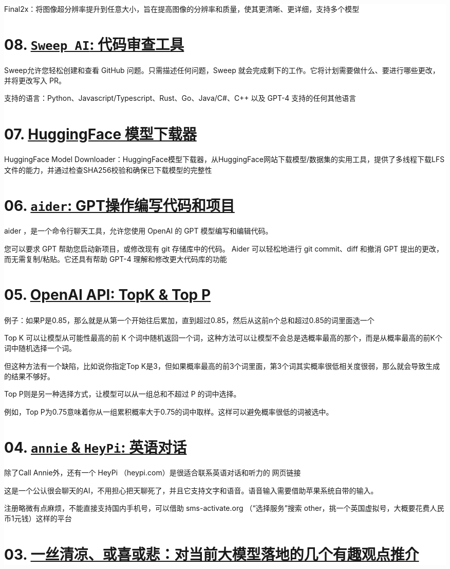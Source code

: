 Final2x：将图像超分辨率提升到任意大小，旨在提高图像的分辨率和质量，使其更清晰、更详细，支持多个模型

# 08. [`Sweep AI`: 代码审查工具](https://github.com/sweepai/sweep)

Sweep允许您轻松创建和查看 GitHub 问题。只需描述任何问题，Sweep 就会完成剩下的工作。它将计划需要做什么、要进行哪些更改，并将更改写入 PR。

支持的语言：Python、Javascript/Typescript、Rust、Go、Java/C#、C++ 以及 GPT-4 支持的任何其他语言

# 07. [HuggingFace 模型下载器](https://github.com/bodaay/HuggingFaceModelDownloader)

HuggingFace Model Downloader：HuggingFace模型下载器，从HuggingFace网站下载模型/数据集的实用工具，提供了多线程下载LFS文件的能力，并通过检查SHA256校验和确保已下载模型的完整性

# 06. [`aider`: GPT操作编写代码和项目](https://github.com/paul-gauthier/aider)

aider ，是一个命令行聊天工具，允许您使用 OpenAI 的 GPT 模型编写和编辑代码。

您可以要求 GPT 帮助您启动新项目，或修改现有 git 存储库中的代码。 Aider 可以轻松地进行 git commit、diff 和撤消 GPT 提出的更改，而无需复制/粘贴。它还具有帮助 GPT-4 理解和修改更大代码库的功能

# 05. [OpenAI API: TopK & Top P](https://weibo.com/1727858283/N7YiqvQcm)

例子：如果P是0.85，那么就是从第一个开始往后累加，直到超过0.85，然后从这前n个总和超过0.85的词里面选一个

Top K 可以让模型从可能性最高的前 K 个词中随机返回一个词，这种方法可以让模型不会总是选概率最高的那个，而是从概率最高的前K个词中随机选择一个词。

但这种方法有一个缺陷，比如说你指定Top K是3，但如果概率最高的前3个词里面，第3个词其实概率很低相关度很弱，那么就会导致生成的结果不够好。

Top P则是另一种选择方式，让模型可以从一组总和不超过 P 的词中选择。

例如，Top P为0.75意味着你从一组累积概率大于0.75的词中取样。这样可以避免概率很低的词被选中。

# 04. [`annie` & `HeyPi`: 英语对话](https://weibo.com/1727858283/N7ZXNc4Ms)

除了Call Annie外，还有一个 HeyPi （heypi.com）是很适合联系英语对话和听力的
网页链接

这是一个公认很会聊天的AI，不用担心把天聊死了，并且它支持文字和语音。语音输入需要借助苹果系统自带的输入。

注册略微有点麻烦，不能直接支持国内手机号，可以借助 sms-activate.org （“选择服务”搜索 other，挑一个英国虚拟号，大概要花费人民币1元钱）这样的平台

# 03. [一丝清凉、或喜或悲：对当前大模型落地的几个有趣观点推介](https://mp.weixin.qq.com/s/sc4JvTQZPlZFreCTFUbUiQ?mark_id=999_reallog_mark_ad%3A999%7CWeiboADNatural)
